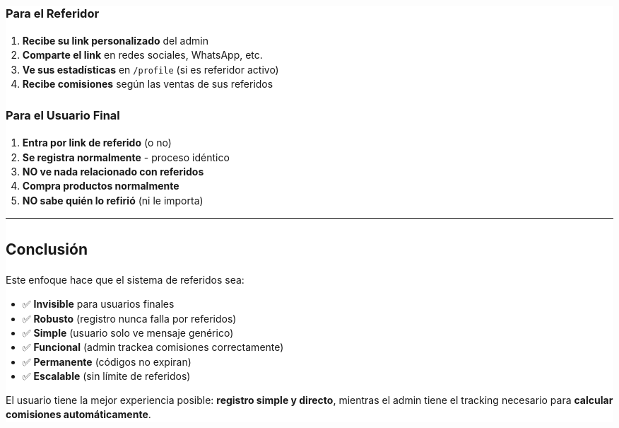 ### Para el Referidor

1. **Recibe su link personalizado** del admin
2. **Comparte el link** en redes sociales, WhatsApp, etc.
3. **Ve sus estadísticas** en `/profile` (si es referidor activo)
4. **Recibe comisiones** según las ventas de sus referidos

### Para el Usuario Final

1. **Entra por link de referido** (o no)
2. **Se registra normalmente** - proceso idéntico
3. **NO ve nada relacionado con referidos**
4. **Compra productos normalmente**
5. **NO sabe quién lo refirió** (ni le importa)

---

## Conclusión

Este enfoque hace que el sistema de referidos sea:

- ✅ **Invisible** para usuarios finales
- ✅ **Robusto** (registro nunca falla por referidos)
- ✅ **Simple** (usuario solo ve mensaje genérico)
- ✅ **Funcional** (admin trackea comisiones correctamente)
- ✅ **Permanente** (códigos no expiran)
- ✅ **Escalable** (sin límite de referidos)

El usuario tiene la mejor experiencia posible: **registro simple y directo**, mientras el admin tiene el tracking necesario para **calcular comisiones automáticamente**.
